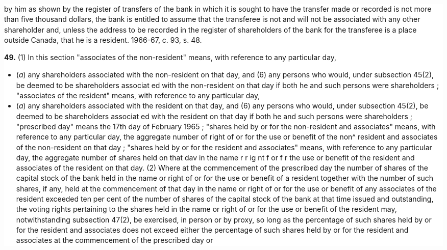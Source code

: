 by him as shown by the register of transfers
of the bank in which it is sought to have
the transfer made or recorded is not more
than five thousand dollars,
the bank is entitled to assume that the
transferee is not and will not be associated
with any other shareholder and, unless the
address to be recorded in the register of
shareholders of the bank for the transferee is
a place outside Canada, that he is a resident.
1966-67, c. 93, s. 48.

**49.** (1) In this section
"associates of the non-resident" means, with
reference to any particular day,
  * (_a_) any shareholders associated with the
non-resident on that day, and
(6) any persons who would, under subsection
45(2), be deemed to be shareholders associat
ed with the non-resident on that day if
both he and such persons were shareholders ;
"associates of the resident" means, with
reference to any particular day,
  * (_a_) any shareholders associated with the
resident on that day, and
(6) any persons who would, under subsection
45(2), be deemed to be shareholders associat
ed with the resident on that day if both he
and such persons were shareholders ;
"prescribed day" means the 17th day of
February 1965 ;
"shares held by or for the non-resident and
associates" means, with reference to any
particular day, the aggregate number of
right of or for the use or benefit of the non^
resident and associates of the non-resident
on that day ;
"shares held by or for the resident and
associates" means, with reference to any
particular day, the aggregate number of
shares held on that dav in the name r
r ig nt f or f r the use or benefit of the
resident and associates of the resident on
that day.
(2) Where at the commencement of the
prescribed day the number of shares of the
capital stock of the bank held in the name or
right of or for the use or benefit of a resident
together with the number of such shares, if
any, held at the commencement of that day
in the name or right of or for the use or
benefit of any associates of the resident
exceeded ten per cent of the number of shares
of the capital stock of the bank at that time
issued and outstanding, the voting rights
pertaining to the shares held in the name or
right of or for the use or benefit of the
resident may, notwithstanding subsection
47(2), be exercised, in person or by proxy, so
long as the percentage of such shares held by
or for the resident and associates does not
exceed either the percentage of such shares
held by or for the resident and associates at
the commencement of the prescribed day or